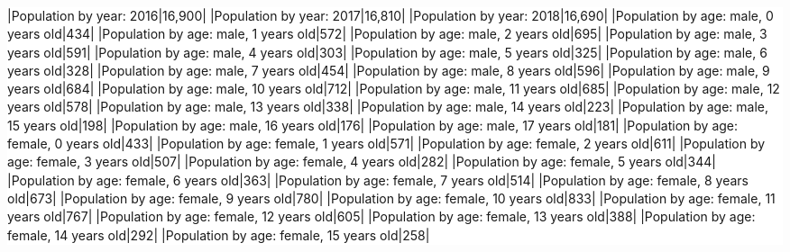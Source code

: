 |Population by year: 2016|16,900|
|Population by year: 2017|16,810|
|Population by year: 2018|16,690|
|Population by age: male, 0 years old|434|
|Population by age: male, 1 years old|572|
|Population by age: male, 2 years old|695|
|Population by age: male, 3 years old|591|
|Population by age: male, 4 years old|303|
|Population by age: male, 5 years old|325|
|Population by age: male, 6 years old|328|
|Population by age: male, 7 years old|454|
|Population by age: male, 8 years old|596|
|Population by age: male, 9 years old|684|
|Population by age: male, 10 years old|712|
|Population by age: male, 11 years old|685|
|Population by age: male, 12 years old|578|
|Population by age: male, 13 years old|338|
|Population by age: male, 14 years old|223|
|Population by age: male, 15 years old|198|
|Population by age: male, 16 years old|176|
|Population by age: male, 17 years old|181|
|Population by age: female, 0 years old|433|
|Population by age: female, 1 years old|571|
|Population by age: female, 2 years old|611|
|Population by age: female, 3 years old|507|
|Population by age: female, 4 years old|282|
|Population by age: female, 5 years old|344|
|Population by age: female, 6 years old|363|
|Population by age: female, 7 years old|514|
|Population by age: female, 8 years old|673|
|Population by age: female, 9 years old|780|
|Population by age: female, 10 years old|833|
|Population by age: female, 11 years old|767|
|Population by age: female, 12 years old|605|
|Population by age: female, 13 years old|388|
|Population by age: female, 14 years old|292|
|Population by age: female, 15 years old|258|